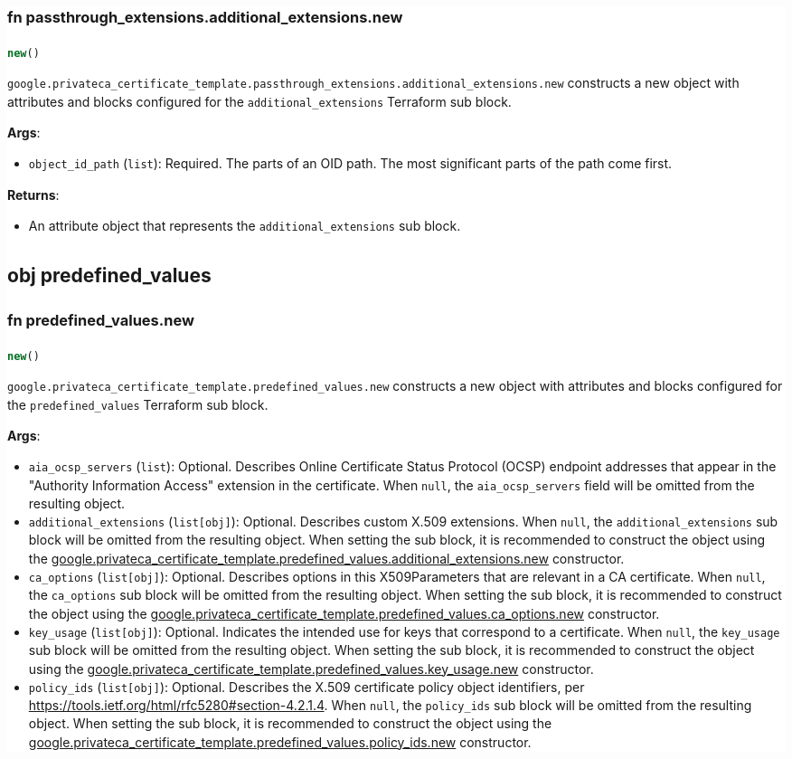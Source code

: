 

### fn passthrough_extensions.additional_extensions.new

```ts
new()
```


`google.privateca_certificate_template.passthrough_extensions.additional_extensions.new` constructs a new object with attributes and blocks configured for the `additional_extensions`
Terraform sub block.



**Args**:
  - `object_id_path` (`list`): Required. The parts of an OID path. The most significant parts of the path come first.

**Returns**:
  - An attribute object that represents the `additional_extensions` sub block.


## obj predefined_values



### fn predefined_values.new

```ts
new()
```


`google.privateca_certificate_template.predefined_values.new` constructs a new object with attributes and blocks configured for the `predefined_values`
Terraform sub block.



**Args**:
  - `aia_ocsp_servers` (`list`): Optional. Describes Online Certificate Status Protocol (OCSP) endpoint addresses that appear in the &#34;Authority Information Access&#34; extension in the certificate. When `null`, the `aia_ocsp_servers` field will be omitted from the resulting object.
  - `additional_extensions` (`list[obj]`): Optional. Describes custom X.509 extensions. When `null`, the `additional_extensions` sub block will be omitted from the resulting object. When setting the sub block, it is recommended to construct the object using the [google.privateca_certificate_template.predefined_values.additional_extensions.new](#fn-predefined_valuesadditional_extensionsnew) constructor.
  - `ca_options` (`list[obj]`): Optional. Describes options in this X509Parameters that are relevant in a CA certificate. When `null`, the `ca_options` sub block will be omitted from the resulting object. When setting the sub block, it is recommended to construct the object using the [google.privateca_certificate_template.predefined_values.ca_options.new](#fn-predefined_valuesca_optionsnew) constructor.
  - `key_usage` (`list[obj]`): Optional. Indicates the intended use for keys that correspond to a certificate. When `null`, the `key_usage` sub block will be omitted from the resulting object. When setting the sub block, it is recommended to construct the object using the [google.privateca_certificate_template.predefined_values.key_usage.new](#fn-predefined_valueskey_usagenew) constructor.
  - `policy_ids` (`list[obj]`): Optional. Describes the X.509 certificate policy object identifiers, per https://tools.ietf.org/html/rfc5280#section-4.2.1.4. When `null`, the `policy_ids` sub block will be omitted from the resulting object. When setting the sub block, it is recommended to construct the object using the [google.privateca_certificate_template.predefined_values.policy_ids.new](#fn-predefined_valuespolicy_idsnew) constructor.
